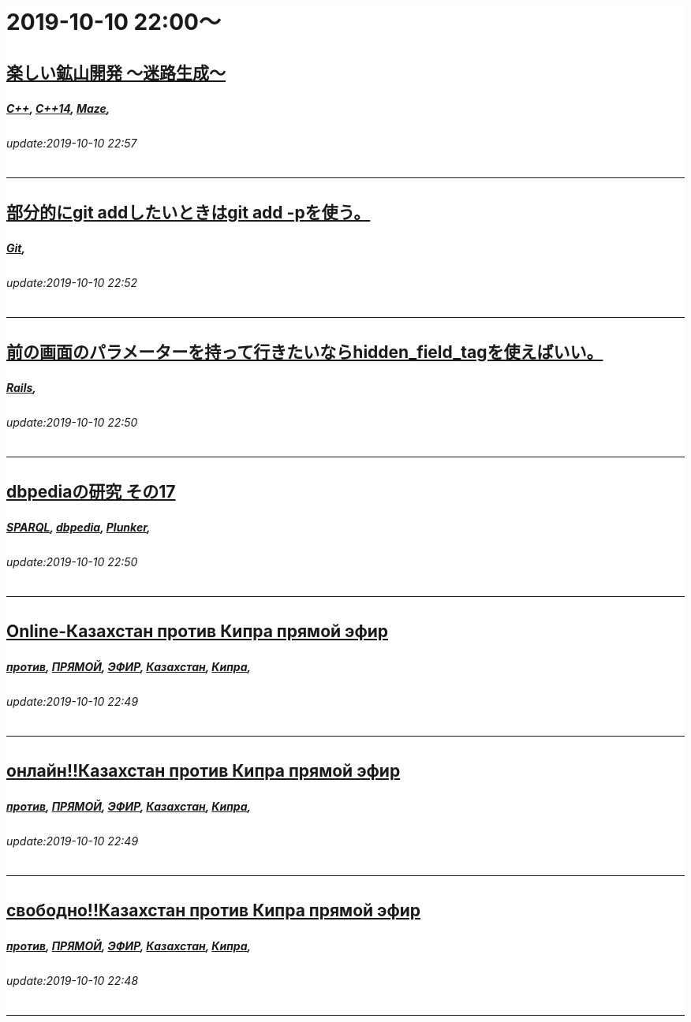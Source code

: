 # 2019-10-10 22:00～
## [楽しい鉱山開発 ～迷路生成～](https://qiita.com/yakitori32/items/d3aab8055ad83e5e8435)
##### [C++](https://qiita.com/tags/C++), [C++14](https://qiita.com/tags/C++14), [Maze](https://qiita.com/tags/Maze), 
###### update:2019-10-10 22:57
---
## [部分的にgit addしたいときはgit add -pを使う。](https://qiita.com/JJJJJJJJ/items/2f76c410564c40ebd37b)
##### [Git](https://qiita.com/tags/Git), 
###### update:2019-10-10 22:52
---
## [前の画面のパラメーターを持って行きたいならhidden_field_tagを使えばいい。](https://qiita.com/JJJJJJJJ/items/2d7f99d29026730edb3a)
##### [Rails](https://qiita.com/tags/Rails), 
###### update:2019-10-10 22:50
---
## [dbpediaの研究 その17](https://qiita.com/ohisama@github/items/b262b409a9da52fbf3ea)
##### [SPARQL](https://qiita.com/tags/SPARQL), [dbpedia](https://qiita.com/tags/dbpedia), [Plunker](https://qiita.com/tags/Plunker), 
###### update:2019-10-10 22:50
---
## [Online-Казахстан против Кипра прямой эфир](https://qiita.com/kedisijak/items/fc56959a9a828bc40316)
##### [против](https://qiita.com/tags/против), [ПРЯМОЙ](https://qiita.com/tags/ПРЯМОЙ), [ЭФИР](https://qiita.com/tags/ЭФИР), [Казахстан](https://qiita.com/tags/Казахстан), [Кипра](https://qiita.com/tags/Кипра), 
###### update:2019-10-10 22:49
---
## [онлайн!!Казахстан против Кипра прямой эфир](https://qiita.com/kedisijak/items/50135911728c8c4189d2)
##### [против](https://qiita.com/tags/против), [ПРЯМОЙ](https://qiita.com/tags/ПРЯМОЙ), [ЭФИР](https://qiita.com/tags/ЭФИР), [Казахстан](https://qiita.com/tags/Казахстан), [Кипра](https://qiita.com/tags/Кипра), 
###### update:2019-10-10 22:49
---
## [свободно!!Казахстан против Кипра прямой эфир](https://qiita.com/kedisijak/items/e7145d76793a07b0d627)
##### [против](https://qiita.com/tags/против), [ПРЯМОЙ](https://qiita.com/tags/ПРЯМОЙ), [ЭФИР](https://qiita.com/tags/ЭФИР), [Казахстан](https://qiita.com/tags/Казахстан), [Кипра](https://qiita.com/tags/Кипра), 
###### update:2019-10-10 22:48
---